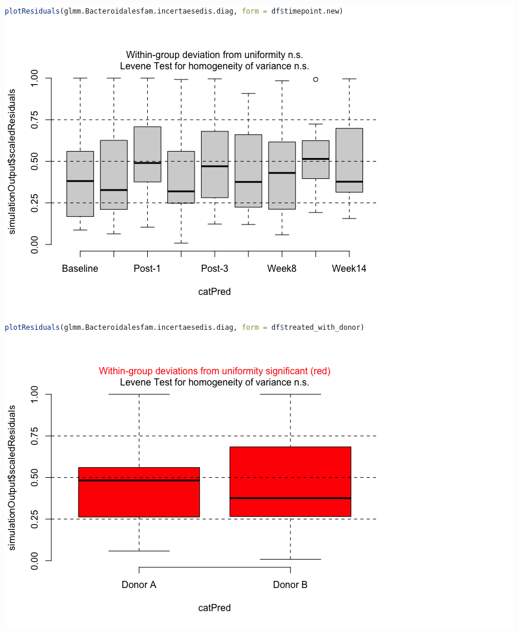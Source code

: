 ``` r
plotResiduals(glmm.Bacteroidalesfam.incertaesedis.diag, form = df$timepoint.new)
```

![](4--Mixed-models_files/figure-gfm/unnamed-chunk-4-3.png)

``` r
plotResiduals(glmm.Bacteroidalesfam.incertaesedis.diag, form = df$treated_with_donor)
```

![](4--Mixed-models_files/figure-gfm/unnamed-chunk-4-4.png)
